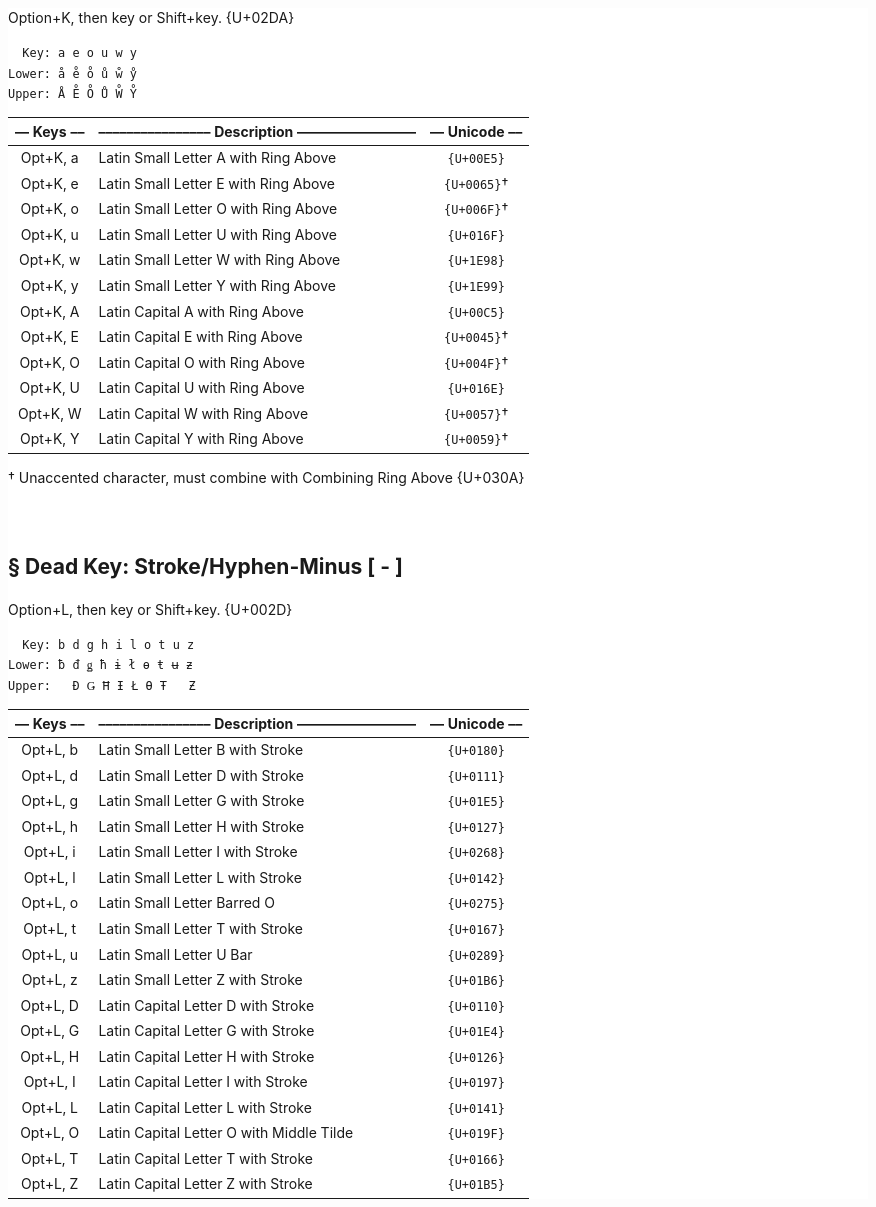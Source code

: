 Option+K, then key or Shift+key. {U+02DA}  

      Key: a e o u w y  
    Lower: å e̊ o̊ ů ẘ ẙ  
    Upper: Å E̊ O̊ Ů W̊ Y̊  

–– Keys –– | –––––––––––––––– Description ––––––––––––––––– | –– Unicode ––
:---------:|------------------------------------------------|:------------:
 Opt+K, a  | Latin Small Letter A with Ring Above           |   `{U+00E5}`
 Opt+K, e  | Latin Small Letter E with Ring Above           |   `{U+0065}`†
 Opt+K, o  | Latin Small Letter O with Ring Above           |   `{U+006F}`†
 Opt+K, u  | Latin Small Letter U with Ring Above           |   `{U+016F}`
 Opt+K, w  | Latin Small Letter W with Ring Above           |   `{U+1E98}`
 Opt+K, y  | Latin Small Letter Y with Ring Above           |   `{U+1E99}`
 Opt+K, A  | Latin Capital A with Ring Above                |   `{U+00C5}`
 Opt+K, E  | Latin Capital E with Ring Above                |   `{U+0045}`†
 Opt+K, O  | Latin Capital O with Ring Above                |   `{U+004F}`†
 Opt+K, U  | Latin Capital U with Ring Above                |   `{U+016E}`
 Opt+K, W  | Latin Capital W with Ring Above                |   `{U+0057}`†
 Opt+K, Y  | Latin Capital Y with Ring Above                |   `{U+0059}`†

† Unaccented character, must combine with Combining Ring Above {U+030A}


<div style="page-break-after : always; visibility : hidden"> 
\pagebreak </div>

## § Dead Key: Stroke/Hyphen-Minus [ - ]

Option+L, then key or Shift+key. {U+002D}  

      Key: b d g h i l o t u z  
    Lower: ƀ đ ǥ ħ ɨ ł ɵ ŧ ʉ ƶ  
    Upper:   Đ Ǥ Ħ Ɨ Ł Ɵ Ŧ   Ƶ  

–– Keys –– | –––––––––––––––– Description ––––––––––––––––– | –– Unicode ––
:---------:|------------------------------------------------|:------------:
 Opt+L, b  | Latin Small Letter B with Stroke               |  `{U+0180}`
 Opt+L, d  | Latin Small Letter D with Stroke               |  `{U+0111}`
 Opt+L, g  | Latin Small Letter G with Stroke               |  `{U+01E5}`
 Opt+L, h  | Latin Small Letter H with Stroke               |  `{U+0127}`
 Opt+L, i  | Latin Small Letter I with Stroke               |  `{U+0268}`
 Opt+L, l  | Latin Small Letter L with Stroke               |  `{U+0142}`
 Opt+L, o  | Latin Small Letter Barred O                    |  `{U+0275}`
 Opt+L, t  | Latin Small Letter T with Stroke               |  `{U+0167}`
 Opt+L, u  | Latin Small Letter U Bar                       |  `{U+0289}`
 Opt+L, z  | Latin Small Letter Z with Stroke               |  `{U+01B6}`
 Opt+L, D  | Latin Capital Letter D with Stroke             |  `{U+0110}`
 Opt+L, G  | Latin Capital Letter G with Stroke             |  `{U+01E4}`
 Opt+L, H  | Latin Capital Letter H with Stroke             |  `{U+0126}`
 Opt+L, I  | Latin Capital Letter I with Stroke             |  `{U+0197}`
 Opt+L, L  | Latin Capital Letter L with Stroke             |  `{U+0141}`
 Opt+L, O  | Latin Capital Letter O with Middle Tilde       |  `{U+019F}`
 Opt+L, T  | Latin Capital Letter T with Stroke             |  `{U+0166}`
 Opt+L, Z  | Latin Capital Letter Z with Stroke             |  `{U+01B5}`
